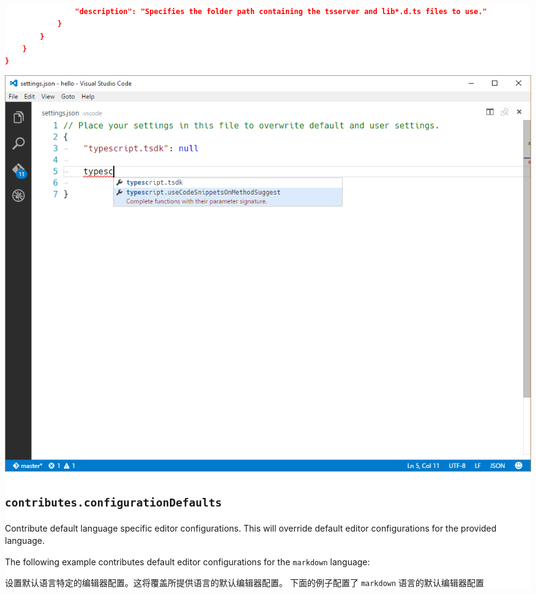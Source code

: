 ```json
				"description": "Specifies the folder path containing the tsserver and lib*.d.ts files to use."
			}
		}
	}
}
```

![configuration extension point example](images/extension-points/configuration.png)

## `contributes.configurationDefaults`

Contribute default language specific editor configurations. This will override default editor configurations for the provided language.

The following example contributes default editor configurations for the `markdown` language:

设置默认语言特定的编辑器配置。这将覆盖所提供语言的默认编辑器配置。
下面的例子配置了 `markdown` 语言的默认编辑器配置
